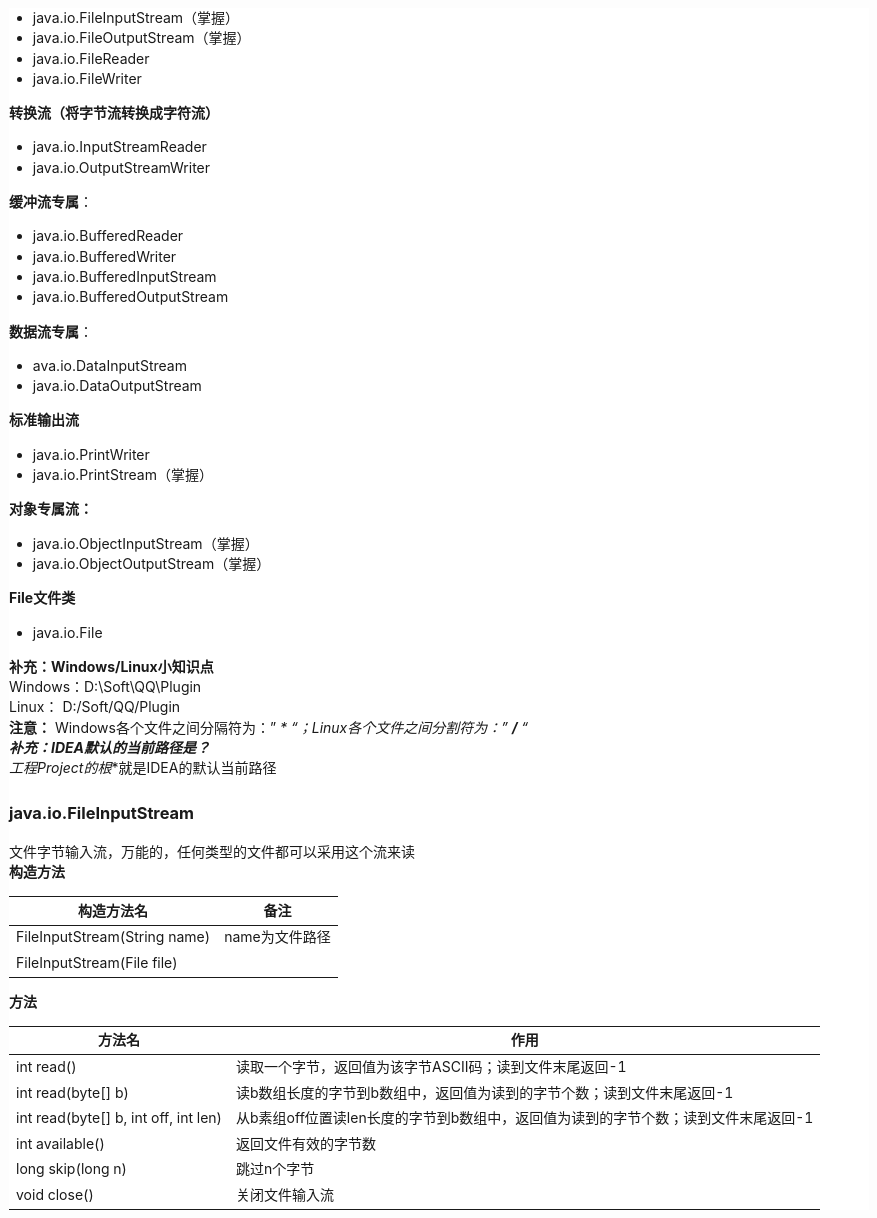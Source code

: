- java.io.FileInputStream（掌握）
- java.io.FileOutputStream（掌握）
- java.io.FileReader
- java.io.FileWriter

**转换流（将字节流转换成字符流）**

- java.io.InputStreamReader
- java.io.OutputStreamWriter

**缓冲流专属**：

- java.io.BufferedReader
- java.io.BufferedWriter
- java.io.BufferedInputStream
- java.io.BufferedOutputStream

**数据流专属**：

- ava.io.DataInputStream
- java.io.DataOutputStream

**标准输出流**

- java.io.PrintWriter
- java.io.PrintStream（掌握）

**对象专属流：**

- java.io.ObjectInputStream（掌握）
- java.io.ObjectOutputStream（掌握）

**File文件类**

- java.io.File

**补充：Windows/Linux小知识点**<br />Windows：D:\Soft\QQ\Plugin<br />Linux：      D:/Soft/QQ/Plugin<br />**注意：** Windows各个文件之间分隔符为：” **\** “；Linux各个文件之间分割符为：” **/** “<br />**补充：IDEA默认的当前路径是？**<br />工程Project的**根**就是IDEA的默认当前路径
<a name="IRalm"></a>
### java.io.FileInputStream
文件字节输入流，万能的，任何类型的文件都可以采用这个流来读<br />**构造方法**

| **构造方法名** | **备注** |
| --- | --- |
| FileInputStream(String name) | name为文件路径 |
| FileInputStream(File file) |  |

**方法**

| **方法名** | **作用** |
| --- | --- |
| int read() | 读取一个字节，返回值为该字节ASCII码；读到文件末尾返回-1 |
| int read(byte[] b) | 读b数组长度的字节到b数组中，返回值为读到的字节个数；读到文件末尾返回-1 |
| int read(byte[] b, int off, int len) | 从b素组off位置读len长度的字节到b数组中，返回值为读到的字节个数；读到文件末尾返回-1 |
| int available() | 返回文件有效的字节数 |
| long skip(long n) | 跳过n个字节 |
| void close() | 关闭文件输入流 |
